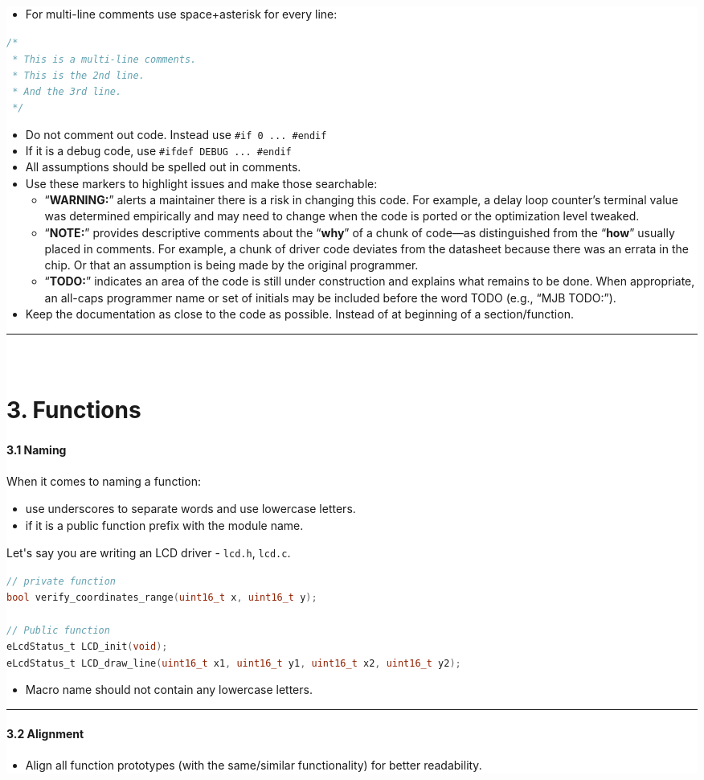 - For multi-line comments use space+asterisk for every line:

```C
/*
 * This is a multi-line comments.
 * This is the 2nd line.
 * And the 3rd line.
 */
 ```

- Do not comment out code. Instead use `#if 0 ... #endif`
- If it is a debug code, use `#ifdef DEBUG ... #endif`
- All assumptions should be spelled out in comments.
- Use these markers to highlight issues and make those searchable:
    - “__WARNING:__” alerts a maintainer there is a risk in changing this code. For example, a delay loop counter’s terminal value was determined empirically and may need to change when the code is ported or the optimization level tweaked.
    - “__NOTE:__” provides descriptive comments about the “__why__” of a chunk of code—as distinguished from the “__how__” usually placed in comments. For example, a chunk of driver code deviates from the datasheet because there was an errata in the chip. Or that an assumption is being made by the original programmer.
    - “__TODO:__” indicates an area of the code is still under construction and explains what remains to be done. When appropriate, an all-caps programmer name or set of initials may be included before the word TODO (e.g., “MJB TODO:”).
- Keep the documentation as close to the code as possible. Instead of at beginning of a section/function.

<hr>
<br>

# 3. Functions<a name="functions"></a>

#### 3.1 Naming<a name="functions-naming"></a>
When it comes to naming a function:
- use underscores to separate words and use lowercase letters.
- if it is a public function prefix with the module name.

Let's say you are writing an LCD driver - `lcd.h`, `lcd.c`.

```C
// private function
bool verify_coordinates_range(uint16_t x, uint16_t y);

// Public function
eLcdStatus_t LCD_init(void);
eLcdStatus_t LCD_draw_line(uint16_t x1, uint16_t y1, uint16_t x2, uint16_t y2);
```
- Macro name should not contain any lowercase letters.

<hr>

#### 3.2 Alignment<a name="functions-alignment"></a>
- Align all function prototypes (with the same/similar functionality) for better readability.
